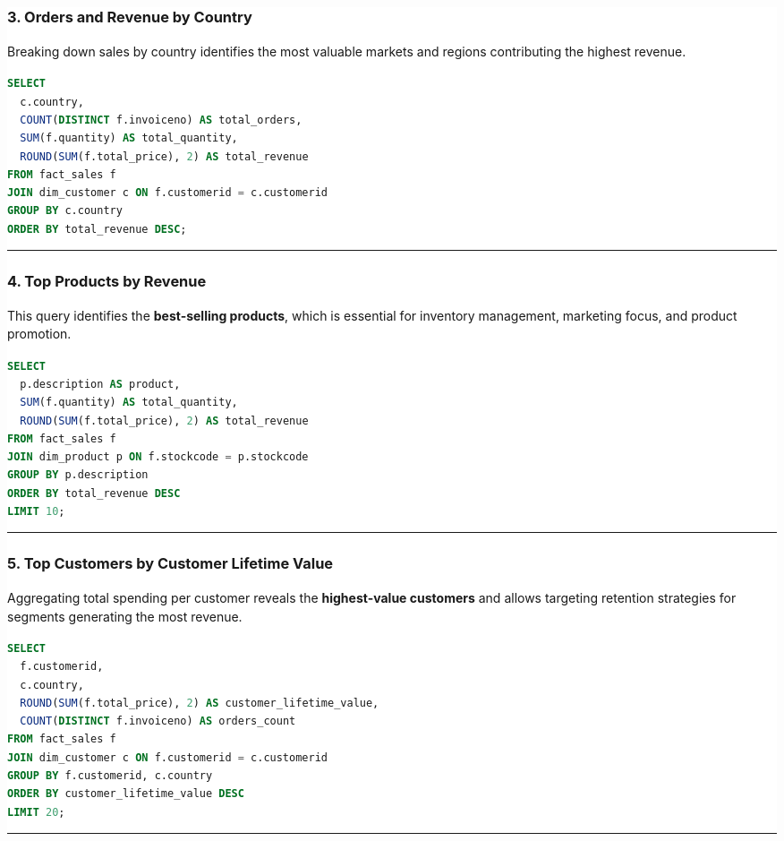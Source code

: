 
### 3. Orders and Revenue by Country

Breaking down sales by country identifies the most valuable markets and regions contributing the highest revenue.

```sql
SELECT 
  c.country,
  COUNT(DISTINCT f.invoiceno) AS total_orders,
  SUM(f.quantity) AS total_quantity,
  ROUND(SUM(f.total_price), 2) AS total_revenue
FROM fact_sales f
JOIN dim_customer c ON f.customerid = c.customerid
GROUP BY c.country
ORDER BY total_revenue DESC;
```

---

### 4. Top Products by Revenue

This query identifies the **best-selling products**, which is essential for inventory management, marketing focus, and product promotion.

```sql
SELECT 
  p.description AS product,
  SUM(f.quantity) AS total_quantity,
  ROUND(SUM(f.total_price), 2) AS total_revenue
FROM fact_sales f
JOIN dim_product p ON f.stockcode = p.stockcode
GROUP BY p.description
ORDER BY total_revenue DESC
LIMIT 10;
```

---

### 5. Top Customers by Customer Lifetime Value

Aggregating total spending per customer reveals the **highest-value customers** and allows targeting retention strategies for segments generating the most revenue.

```sql
SELECT 
  f.customerid,
  c.country,
  ROUND(SUM(f.total_price), 2) AS customer_lifetime_value,
  COUNT(DISTINCT f.invoiceno) AS orders_count
FROM fact_sales f
JOIN dim_customer c ON f.customerid = c.customerid
GROUP BY f.customerid, c.country
ORDER BY customer_lifetime_value DESC
LIMIT 20;
```

---